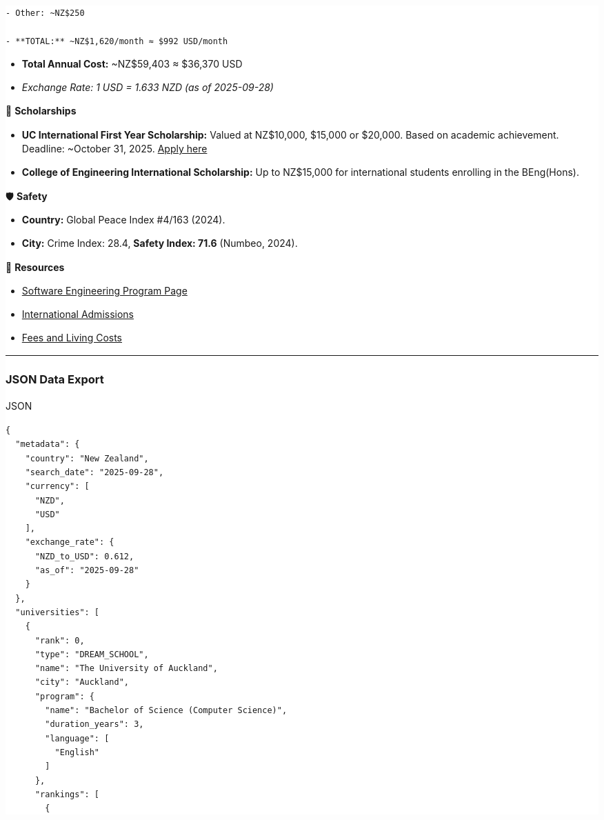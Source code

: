     - Other: ~NZ$250
        
    - **TOTAL:** ~NZ$1,620/month ≈ $992 USD/month
        
- **Total Annual Cost:** ~NZ$59,403 ≈ $36,370 USD
    
- _Exchange Rate: 1 USD = 1.633 NZD (as of 2025-09-28)_
    

🎁 **Scholarships**

- **UC International First Year Scholarship:** Valued at NZ$10,000, $15,000 or $20,000. Based on academic achievement. Deadline: ~October 31, 2025. [Apply here](https://www.google.com/search?q=https://www.canterbury.ac.nz/get-started/scholarships/)
    
- **College of Engineering International Scholarship:** Up to NZ$15,000 for international students enrolling in the BEng(Hons).
    

🛡️ **Safety**

- **Country:** Global Peace Index #4/163 (2024).
    
- **City:** Crime Index: 28.4, **Safety Index: 71.6** (Numbeo, 2024).
    

🔗 **Resources**

- [Software Engineering Program Page](https://www.google.com/search?q=https://www.canterbury.ac.nz/engineering/schools/csse/undergraduate/)
    
- [International Admissions](https://www.canterbury.ac.nz/international/)
    
- [Fees and Living Costs](https://www.google.com/search?q=https://www.canterbury.ac.nz/get-started/fees/)
    

---

### **JSON Data Export**

JSON

```
{
  "metadata": {
    "country": "New Zealand",
    "search_date": "2025-09-28",
    "currency": [
      "NZD",
      "USD"
    ],
    "exchange_rate": {
      "NZD_to_USD": 0.612,
      "as_of": "2025-09-28"
    }
  },
  "universities": [
    {
      "rank": 0,
      "type": "DREAM_SCHOOL",
      "name": "The University of Auckland",
      "city": "Auckland",
      "program": {
        "name": "Bachelor of Science (Computer Science)",
        "duration_years": 3,
        "language": [
          "English"
        ]
      },
      "rankings": [
        {
```